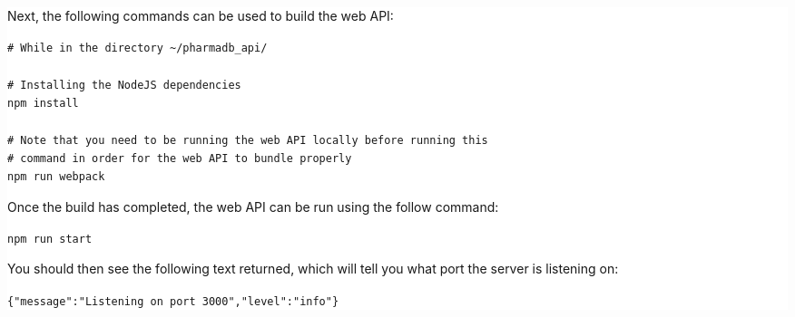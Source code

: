
Next, the following commands can be used to build the web API:

```
# While in the directory ~/pharmadb_api/

# Installing the NodeJS dependencies
npm install

# Note that you need to be running the web API locally before running this
# command in order for the web API to bundle properly
npm run webpack
```

Once the build has completed, the web API can be run using the follow command:

```
npm run start
```

You should then see the following text returned, which will tell you what port the server is listening on:

```
{"message":"Listening on port 3000","level":"info"}
```



